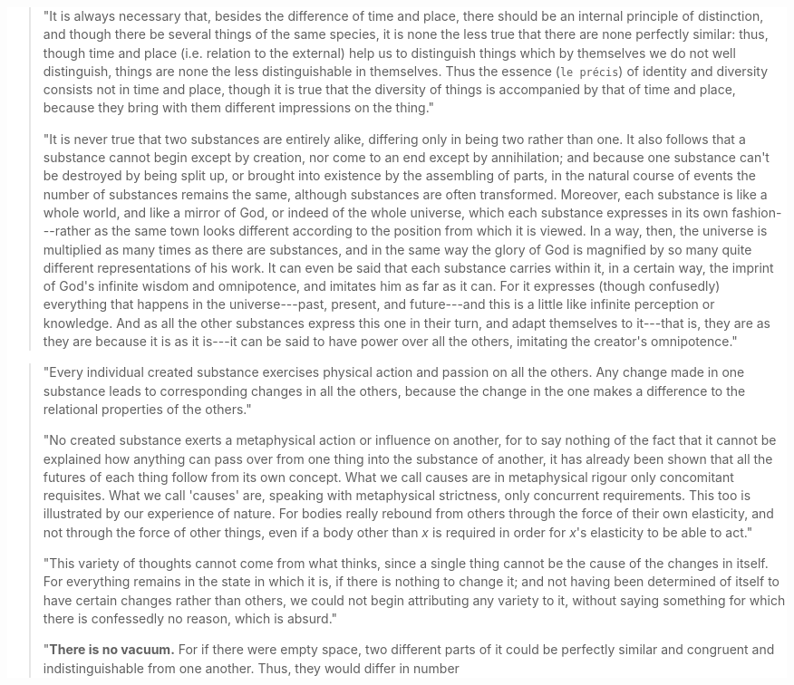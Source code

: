 > "It is always necessary that, besides the difference of time and
> place, there should be an internal principle of distinction, and
> though there be several things of the same species, it is none the
> less true that there are none perfectly similar: thus, though time and
> place (i.e. relation to the external) help us to distinguish things
> which by themselves we do not well distinguish, things are none the
> less distinguishable in themselves. Thus the essence (`le précis`) of
> identity and diversity consists not in time and place, though it is
> true that the diversity of things is accompanied by that of time and
> place, because they bring with them different impressions on the
> thing."
>
> "It is never true that two substances are entirely alike, differing
> only in being two rather than one. It also follows that a substance
> cannot begin except by creation, nor come to an end except by
> annihilation; and because one substance can't be destroyed by being
> split up, or brought into existence by the assembling of parts, in the
> natural course of events the number of substances remains the same,
> although substances are often transformed. Moreover, each substance is
> like a whole world, and like a mirror of God, or indeed of the whole
> universe, which each substance expresses in its own fashion---rather
> as the same town looks different according to the position from which
> it is viewed. In a way, then, the universe is multiplied as many times
> as there are substances, and in the same way the glory of God is
> magnified by so many quite different representations of his work. It
> can even be said that each substance carries within it, in a certain
> way, the imprint of God's infinite wisdom and omnipotence, and
> imitates him as far as it can. For it expresses (though confusedly)
> everything that happens in the universe---past, present, and
> future---and this is a little like infinite perception or knowledge.
> And as all the other substances express this one in their turn, and
> adapt themselves to it---that is, they are as they are because it is
> as it is---it can be said to have power over all the others, imitating
> the creator's omnipotence."


> "Every individual created substance exercises physical action and
> passion on all the others. Any change made in one substance leads to
> corresponding changes in all the others, because the change in the one
> makes a difference to the relational properties of the others."
>
> "No created substance exerts a metaphysical action or influence on
> another, for to say nothing of the fact that it cannot be explained
> how anything can pass over from one thing into the substance of
> another, it has already been shown that all the futures of each thing
> follow from its own concept. What we call causes are in metaphysical
> rigour only concomitant requisites. What we call 'causes' are,
> speaking with metaphysical strictness, only concurrent requirements.
> This too is illustrated by our experience of nature. For bodies really
> rebound from others through the force of their own elasticity, and not
> through the force of other things, even if a body other than $x$ is
> required in order for $x$'s elasticity to be able to act."
>
> "This variety of thoughts cannot come from what thinks, since a single
> thing cannot be the cause of the changes in itself. For everything
> remains in the state in which it is, if there is nothing to change it;
> and not having been determined of itself to have certain changes
> rather than others, we could not begin attributing any variety to it,
> without saying something for which there is confessedly no reason,
> which is absurd."
>
> "**There is no vacuum.** For if there were empty space, two different
> parts of it could be perfectly similar and congruent and
> indistinguishable from one another. Thus, they would differ in number